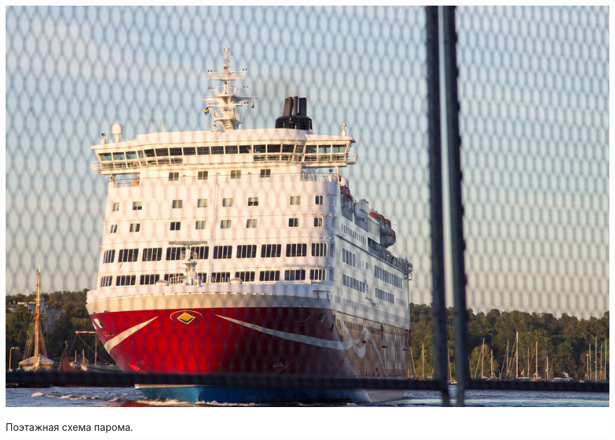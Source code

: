 ![Паром Стокгольм-Турку](images/0_e1441_c1e15add_XXL.jpg "Паром Стокгольм-Турку")

Поэтажная схема парома.
